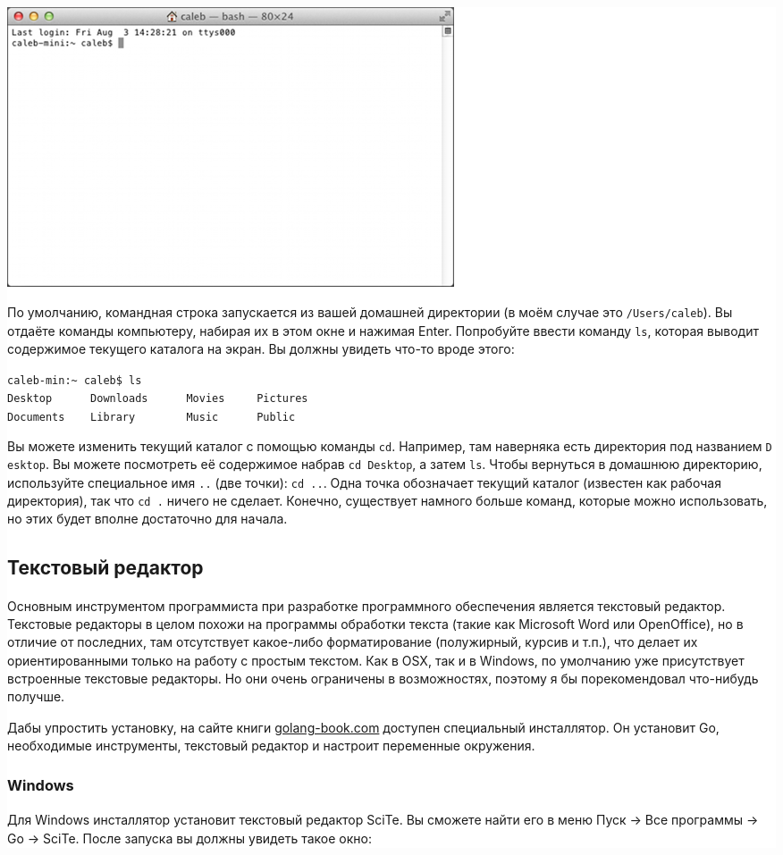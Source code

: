 ![](/Lesson1/img/02.png)

По умолчанию, командная строка запускается из вашей домашней директории (в моём
случае это `/Users/caleb`). Вы отдаёте команды компьютеру, набирая их в этом
окне и нажимая Enter. Попробуйте ввести команду `ls`, которая выводит содержимое
текущего каталога на экран. Вы должны увидеть что-то вроде этого:

    caleb-min:~ caleb$ ls
    Desktop      Downloads      Movies     Pictures
    Documents    Library        Music      Public

Вы можете изменить текущий каталог с помощью команды `cd`. Например, там
наверняка есть директория под названием `Desktop`. Вы можете посмотреть её
содержимое набрав `cd Desktop`, а затем `ls`. Чтобы вернуться в домашнюю
директорию, используйте специальное имя `..` (две точки): `cd ..`. Одна точка
обозначает текущий каталог (известен как рабочая директория), так что `cd .`
ничего не сделает. Конечно, существует намного больше команд, которые можно
использовать, но этих будет вполне достаточно для начала.

## Текстовый редактор

Основным инструментом программиста при разработке программного обеспечения 
является текстовый редактор. Текстовые редакторы в целом похожи на программы 
обработки текста (такие как Microsoft Word или OpenOffice), но в отличие от последних,
там отсутствует какое-либо форматирование (полужирный, курсив и т.п.), что
делает их ориентированными только на работу с простым текстом. Как в OSX, так и 
в Windows, по умолчанию уже присутствует встроенные текстовые редакторы. Но они 
очень ограничены в возможностях, поэтому я бы порекомендовал что-нибудь получше.

Дабы упростить установку, на сайте книги [golang-book.com][1] доступен 
специальный инсталлятор. Он установит Go, необходимые инструменты, текстовый редактор и 
настроит переменные окружения.

### Windows

Для Windows инсталлятор установит текстовый редактор SciTe. Вы сможете найти его 
в меню Пуск → Все программы → Go → SciTe. После запуска вы должны увидеть 
такое окно:


[1]: http://www.golang-book.com